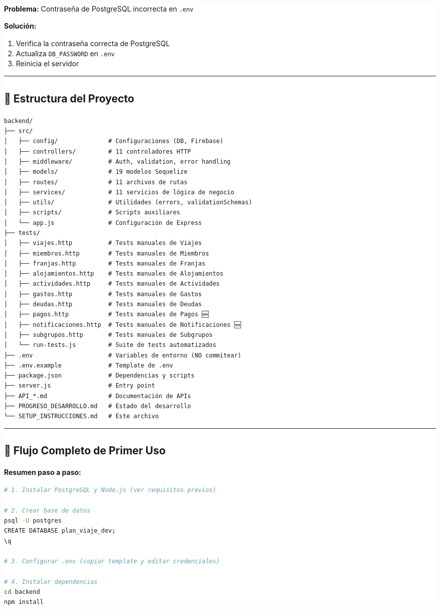 **Problema:** Contraseña de PostgreSQL incorrecta en `.env`

**Solución:**
1. Verifica la contraseña correcta de PostgreSQL
2. Actualiza `DB_PASSWORD` en `.env`
3. Reinicia el servidor

---

## 📂 Estructura del Proyecto

```
backend/
├── src/
│   ├── config/              # Configuraciones (DB, Firebase)
│   ├── controllers/         # 11 controladores HTTP
│   ├── middleware/          # Auth, validation, error handling
│   ├── models/              # 19 modelos Sequelize
│   ├── routes/              # 11 archivos de rutas
│   ├── services/            # 11 servicios de lógica de negocio
│   ├── utils/               # Utilidades (errors, validationSchemas)
│   ├── scripts/             # Scripts auxiliares
│   └── app.js               # Configuración de Express
├── tests/
│   ├── viajes.http          # Tests manuales de Viajes
│   ├── miembros.http        # Tests manuales de Miembros
│   ├── franjas.http         # Tests manuales de Franjas
│   ├── alojamientos.http    # Tests manuales de Alojamientos
│   ├── actividades.http     # Tests manuales de Actividades
│   ├── gastos.http          # Tests manuales de Gastos
│   ├── deudas.http          # Tests manuales de Deudas
│   ├── pagos.http           # Tests manuales de Pagos 🆕
│   ├── notificaciones.http  # Tests manuales de Notificaciones 🆕
│   ├── subgrupos.http       # Tests manuales de Subgrupos
│   └── run-tests.js         # Suite de tests automatizados
├── .env                     # Variables de entorno (NO commitear)
├── .env.example             # Template de .env
├── package.json             # Dependencias y scripts
├── server.js                # Entry point
├── API_*.md                 # Documentación de APIs
├── PROGRESO_DESARROLLO.md   # Estado del desarrollo
└── SETUP_INSTRUCCIONES.md   # Este archivo

```

---

## 🎯 Flujo Completo de Primer Uso

**Resumen paso a paso:**

```bash
# 1. Instalar PostgreSQL y Node.js (ver requisitos previos)

# 2. Crear base de datos
psql -U postgres
CREATE DATABASE plan_viaje_dev;
\q

# 3. Configurar .env (copiar template y editar credenciales)

# 4. Instalar dependencias
cd backend
npm install

```